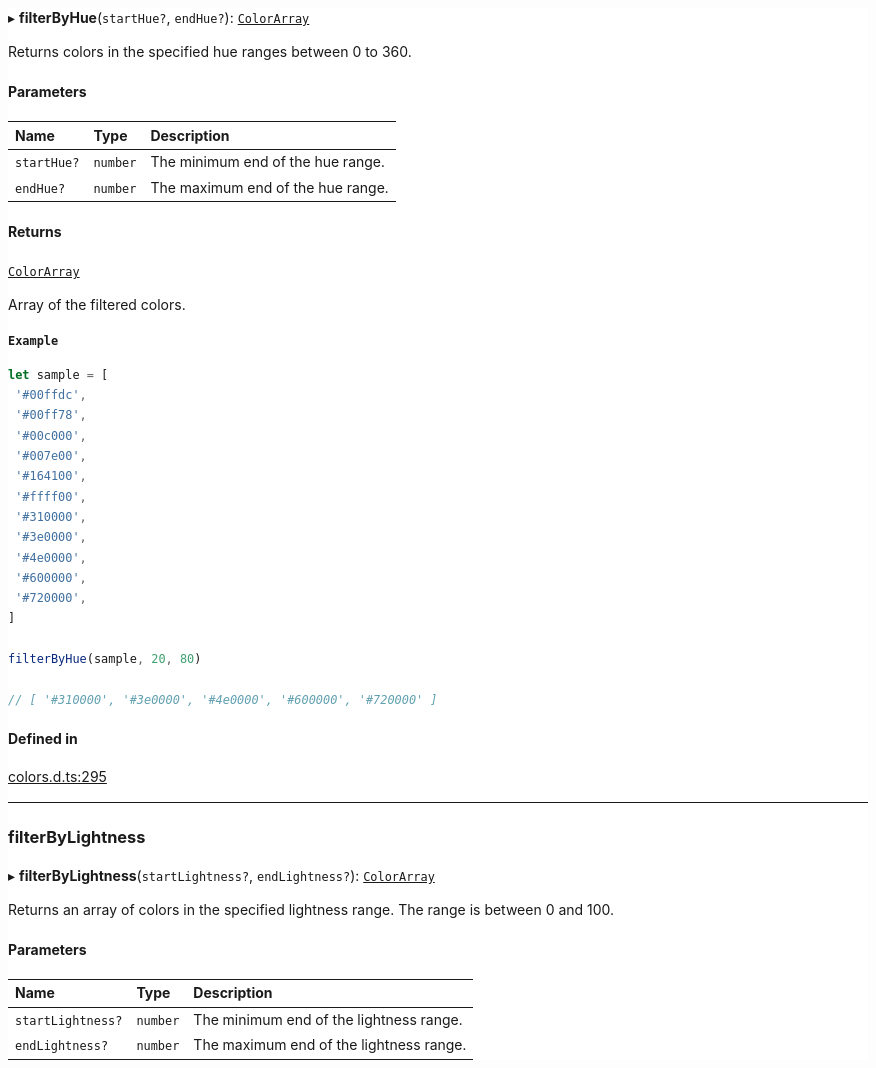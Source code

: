 ▸ **filterByHue**(`startHue?`, `endHue?`): [`ColorArray`](colors.ColorArray.md)

Returns colors in the specified hue ranges between 0 to 360.

#### Parameters

| Name | Type | Description |
| :------ | :------ | :------ |
| `startHue?` | `number` | The minimum end of the hue range. |
| `endHue?` | `number` | The maximum end of the hue range. |

#### Returns

[`ColorArray`](colors.ColorArray.md)

Array of the filtered colors.

**`Example`**

```ts
let sample = [
 '#00ffdc',
 '#00ff78',
 '#00c000',
 '#007e00',
 '#164100',
 '#ffff00',
 '#310000',
 '#3e0000',
 '#4e0000',
 '#600000',
 '#720000',
]

filterByHue(sample, 20, 80)

// [ '#310000', '#3e0000', '#4e0000', '#600000', '#720000' ]
```

#### Defined in

[colors.d.ts:295](https://github.com/prjctimg/huetiful/blob/e369fbd/types/colors.d.ts#L295)

___

### filterByLightness

▸ **filterByLightness**(`startLightness?`, `endLightness?`): [`ColorArray`](colors.ColorArray.md)

Returns an array of colors in the specified lightness range. The range is between 0 and 100.

#### Parameters

| Name | Type | Description |
| :------ | :------ | :------ |
| `startLightness?` | `number` | The minimum end of the lightness range. |
| `endLightness?` | `number` | The maximum end of the lightness range. |

